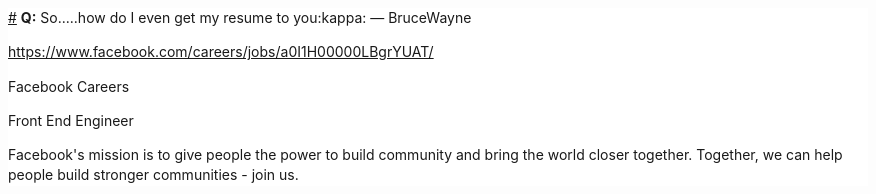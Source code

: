 
<a name="sohow-even-get-resume-youkappa" href="#sohow-even-get-resume-youkappa">#</a> **Q:** So.....how do I even get my resume to you:kappa: — BruceWayne


https://www.facebook.com/careers/jobs/a0I1H00000LBgrYUAT/

Facebook Careers

Front End Engineer

Facebook's mission is to give people the power to build community and bring the world closer together. Together, we can help people build stronger communities - join us.
